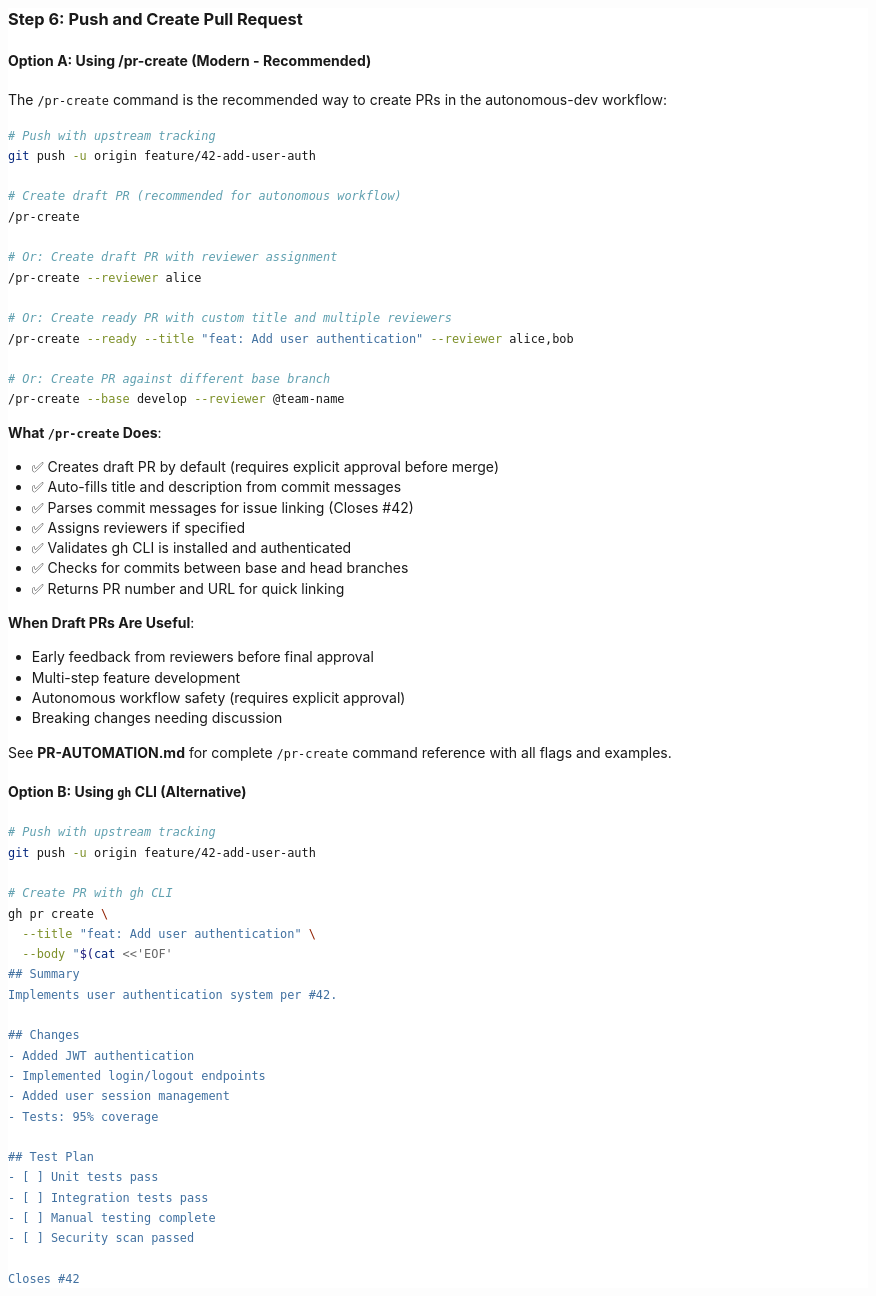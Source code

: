 
### Step 6: Push and Create Pull Request

#### Option A: Using /pr-create (Modern - Recommended)

The `/pr-create` command is the recommended way to create PRs in the autonomous-dev workflow:

```bash
# Push with upstream tracking
git push -u origin feature/42-add-user-auth

# Create draft PR (recommended for autonomous workflow)
/pr-create

# Or: Create draft PR with reviewer assignment
/pr-create --reviewer alice

# Or: Create ready PR with custom title and multiple reviewers
/pr-create --ready --title "feat: Add user authentication" --reviewer alice,bob

# Or: Create PR against different base branch
/pr-create --base develop --reviewer @team-name
```

**What `/pr-create` Does**:
- ✅ Creates draft PR by default (requires explicit approval before merge)
- ✅ Auto-fills title and description from commit messages
- ✅ Parses commit messages for issue linking (Closes #42)
- ✅ Assigns reviewers if specified
- ✅ Validates gh CLI is installed and authenticated
- ✅ Checks for commits between base and head branches
- ✅ Returns PR number and URL for quick linking

**When Draft PRs Are Useful**:
- Early feedback from reviewers before final approval
- Multi-step feature development
- Autonomous workflow safety (requires explicit approval)
- Breaking changes needing discussion

See **PR-AUTOMATION.md** for complete `/pr-create` command reference with all flags and examples.

#### Option B: Using `gh` CLI (Alternative)

```bash
# Push with upstream tracking
git push -u origin feature/42-add-user-auth

# Create PR with gh CLI
gh pr create \
  --title "feat: Add user authentication" \
  --body "$(cat <<'EOF'
## Summary
Implements user authentication system per #42.

## Changes
- Added JWT authentication
- Implemented login/logout endpoints
- Added user session management
- Tests: 95% coverage

## Test Plan
- [ ] Unit tests pass
- [ ] Integration tests pass
- [ ] Manual testing complete
- [ ] Security scan passed

Closes #42
```